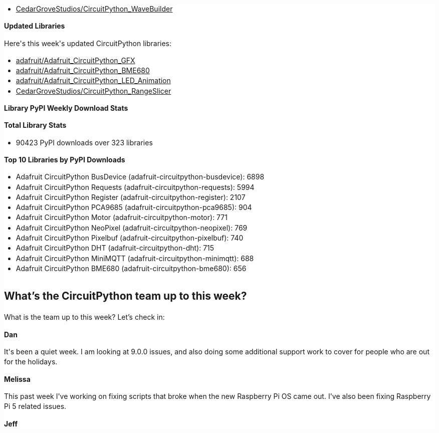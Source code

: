   * [CedarGroveStudios/CircuitPython_WaveBuilder](https://github.com/CedarGroveStudios/CircuitPython_WaveBuilder)

**Updated Libraries**

Here's this week's updated CircuitPython libraries:

  * [adafruit/Adafruit_CircuitPython_GFX](https://github.com/adafruit/Adafruit_CircuitPython_GFX)
  * [adafruit/Adafruit_CircuitPython_BME680](https://github.com/adafruit/Adafruit_CircuitPython_BME680)
  * [adafruit/Adafruit_CircuitPython_LED_Animation](https://github.com/adafruit/Adafruit_CircuitPython_LED_Animation)
  * [CedarGroveStudios/CircuitPython_RangeSlicer](https://github.com/CedarGroveStudios/CircuitPython_RangeSlicer)

**Library PyPI Weekly Download Stats**

**Total Library Stats**

  * 90423 PyPI downloads over 323 libraries
    
**Top 10 Libraries by PyPI Downloads**

  * Adafruit CircuitPython BusDevice (adafruit-circuitpython-busdevice): 6898
  * Adafruit CircuitPython Requests (adafruit-circuitpython-requests): 5994
  * Adafruit CircuitPython Register (adafruit-circuitpython-register): 2107
  * Adafruit CircuitPython PCA9685 (adafruit-circuitpython-pca9685): 904
  * Adafruit CircuitPython Motor (adafruit-circuitpython-motor): 771
  * Adafruit CircuitPython NeoPixel (adafruit-circuitpython-neopixel): 769
  * Adafruit CircuitPython Pixelbuf (adafruit-circuitpython-pixelbuf): 740
  * Adafruit CircuitPython DHT (adafruit-circuitpython-dht): 715
  * Adafruit CircuitPython MiniMQTT (adafruit-circuitpython-minimqtt): 688
  * Adafruit CircuitPython BME680 (adafruit-circuitpython-bme680): 656

## What’s the CircuitPython team up to this week?

What is the team up to this week? Let’s check in:

**Dan**

It's been a quiet week. I am looking at 9.0.0 issues, and also doing some additional support work to cover for people who are out for the holidays.

**Melissa**

This past week I've working on fixing scripts that broke when the new Raspberry Pi OS came out. I've also been fixing Raspberry Pi 5 related issues.

**Jeff**
